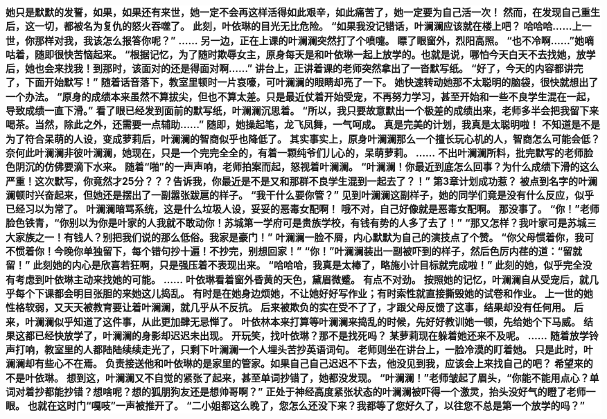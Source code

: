 **她只是默默的发誓，如果，如果还有来世，她一定不会再这样活得如此艰辛，如此痛苦了，她一定要为自己活一次！**
**然而，在发现自己重生后，这一切，都被名为复仇的怒火吞噬了。**
**此刻，叶依琳的目光无比危险。**
**“如果我没记错话，叶澜澜应该就在楼上吧？**
**哈哈哈……上一世，你那样对我，我该怎么报答你呢？”**
**……**
**另一边，正在上课的叶澜澜突然打了个喷嚏。**
**瞟了眼窗外，烈阳高照。**
**“也不冷啊……”她嘀咕着，随即很快苦恼起来。**
**“根据记忆，为了随时欺辱女主，原身每天是和叶依琳一起上放学的。也就是说，哪怕今天白天不去找她，放学后，她也会来找我！到那时，该面对的还是得面对啊……”**
**讲台上，正讲着课的老师突然拿出了一沓默写纸。**
**“好了，今天的内容都讲完了，下面开始默写！”**
**随着话音落下，教室里顿时一片哀嚎，可叶澜澜的眼睛却亮了一下。**
**她快速转动她那不太聪明的脑袋，很快就想出了一个办法。**
**“原身的成绩本来虽然不算拔尖，但也不算太差。只是最近仗着开始受宠，不再努力学习，甚至开始和一些不良学生混在一起，导致成绩一直下滑。”**
**看了眼已经发到面前的默写纸，叶澜澜沉思着。**
**“所以，我只要故意默出一个极差的成绩出来，老师多半会把我留下来喝茶。当然，除此之外，还需要一点辅助……”**
**随即，她操起笔，龙飞凤舞，一气呵成。**
**真是完美的计划，我真是太聪明啦！**
**不知道是不是为了符合呆萌的人设，变成萝莉后，叶澜澜的智商似乎也降低了。**
**其实事实上，原身叶澜澜那么一个擅长玩心机的人，智商怎么可能会低？**
**奈何此叶澜澜非彼叶澜澜，她现在，只是一个完完全全的，有着一颗纯爷们儿心的，呆萌萝莉。**
**……**
**不出叶澜澜所料，批完默写的老师脸色阴沉的仿佛要滴下水来。**
**随着“啪”的一声声响，老师拍案而起，怒视着叶澜澜。**
**“叶澜澜！你最近到底怎么回事？为什么成绩下滑的这么严重！这次默写，你竟然才25分？？？告诉我，你最近是不是又和那群不良学生混到一起去了？！”**
**第3章计划成功惹？**
**被点到名字的叶澜澜顿时兴奋起来，但她还是摆出了一副嚣张跋扈的样子。**
**“我干什么要你管？”**
**见到叶澜澜这副样子，她的同学们竟是没有什么反应，似乎已经习以为常了。**
**叶澜澜暗骂系统，这是什么垃圾人设，妥妥的恶毒女配啊！**
**哦不对，自己好像就是恶毒女配啊。**
**那没事了。**
**“你！”老师脸色铁青，“你别以为你是叶家的人我就不敢动你！苏城第一学府可是贵族学校，有钱有势的人多了去了！”**
**“那又怎样？我叶家可是苏城三大家族之一！有钱人？别把我们说的那么低俗。我家是豪门！”**
**叶澜澜一脸不屑，内心默默为自己的演技点了个赞。**
**“你父母惯着你，我可不惯着你！今晚你单独留下，每个错句抄十遍！不抄完，别想回家！”**
**“你！”叶澜澜装出一副被吓到的样子，然后色厉内荏的道：“留就留！”**
**此刻她的内心是欣喜若狂啊，只是强压着不表现出来。**
**“哈哈哈，我真是太棒了，略施小计目标就完成啦！”**
**此刻的她，似乎完全没有考虑到叶依琳主动来找她的可能。**
**……**
**叶依琳看着窗外昏黄的天色，黛眉微蹙。**
**有点不对劲。**
**按照她的记忆，叶澜澜自从受宠后，就几乎每个下课都会明目张胆的来她这儿捣乱。**
**有时是在她身边烦她，不让她好好写作业；有时索性就直接撕毁她的试卷和作业。**
**上一世的她性格软弱，又天天被教育要让着叶澜澜，就几乎从不反抗。**
**后来被欺负的实在受不了了，才跟父母反馈了这事，结果却没有任何用。**
**后来，叶澜澜似乎知道了这件事，从此更加肆无忌惮了。**
**叶依林本来打算等叶澜澜来捣乱的时候，先好好教训她一顿，先给她个下马威。**
**结果这都已经快放学了，叶澜澜的身影却迟迟未出现。**
**开玩笑，找叶依琳？那不是找死吗？**
**某萝莉现在躲着她还来不及呢。**
**……**
**随着放学铃声打响，教室里的人都陆陆续续走光了，只剩下叶澜澜一个人埋头苦抄英语词句。**
**老师则坐在讲台上，一脸冷漠的盯着她。**
**只是此时，叶澜澜却有些心不在焉。**
**负责接送他和叶依琳的是家里的管家。如果自己自己迟迟不下去，他没见到我，应该会上来找自己的吧？**
**希望来的不是叶依琳。**
**想到这，叶澜澜又不自觉的紧张了起来，甚至单词抄错了，她都没发现。**
**“叶澜澜！”老师皱起了眉头，“你能不能用点心？单词对着抄都能抄错？想啥呢？想的狐朋狗友还是想帅哥啊？”**
**正处于神经高度紧张状态的叶澜澜被吓得一个激灵，抬头没好气的瞪了老师一眼。**
**也就在这时门“嘎吱”一声被推开了。**
**“二小姐都这么晚了，您怎么还没下来？我都等了您好久了，以往您不总是第一个放学的吗？”**